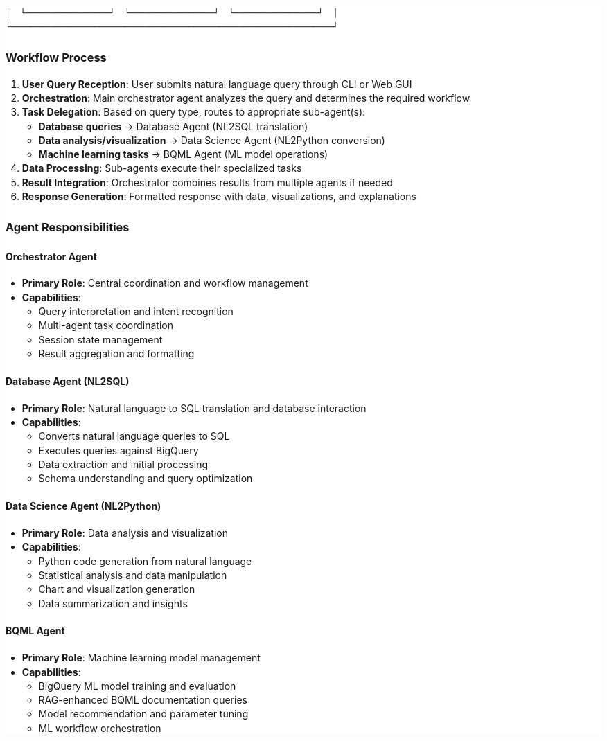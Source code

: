 ```
│  └─────────────────┘  └─────────────────┘  └─────────────────┘  │
└─────────────────────────────────────────────────────────────────┘
```

### Workflow Process

1. **User Query Reception**: User submits natural language query through CLI or Web GUI
2. **Orchestration**: Main orchestrator agent analyzes the query and determines the required workflow
3. **Task Delegation**: Based on query type, routes to appropriate sub-agent(s):
   - **Database queries** → Database Agent (NL2SQL translation)
   - **Data analysis/visualization** → Data Science Agent (NL2Python conversion)
   - **Machine learning tasks** → BQML Agent (ML model operations)
4. **Data Processing**: Sub-agents execute their specialized tasks
5. **Result Integration**: Orchestrator combines results from multiple agents if needed
6. **Response Generation**: Formatted response with data, visualizations, and explanations

### Agent Responsibilities

#### Orchestrator Agent
- **Primary Role**: Central coordination and workflow management
- **Capabilities**: 
  - Query interpretation and intent recognition
  - Multi-agent task coordination
  - Session state management
  - Result aggregation and formatting

#### Database Agent (NL2SQL)
- **Primary Role**: Natural language to SQL translation and database interaction
- **Capabilities**:
  - Converts natural language queries to SQL
  - Executes queries against BigQuery
  - Data extraction and initial processing
  - Schema understanding and query optimization

#### Data Science Agent (NL2Python)
- **Primary Role**: Data analysis and visualization
- **Capabilities**:
  - Python code generation from natural language
  - Statistical analysis and data manipulation
  - Chart and visualization generation
  - Data summarization and insights

#### BQML Agent
- **Primary Role**: Machine learning model management
- **Capabilities**:
  - BigQuery ML model training and evaluation
  - RAG-enhanced BQML documentation queries
  - Model recommendation and parameter tuning
  - ML workflow orchestration
